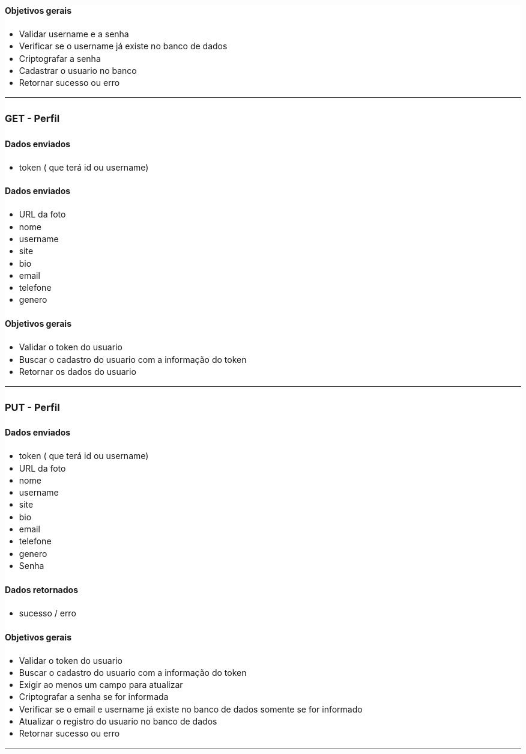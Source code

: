 #### Objetivos gerais
- Validar username e a senha
- Verificar se o username já existe no banco de dados
- Criptografar a senha
- Cadastrar o usuario no banco
- Retornar sucesso ou erro
---

### GET - Perfil

#### Dados enviados
- token ( que terá id ou username)

#### Dados enviados
- URL da foto
- nome
- username
- site
- bio
- email
- telefone
- genero

#### Objetivos gerais
- Validar o token do usuario
- Buscar o cadastro do usuario com a informação do token
- Retornar os dados do usuario

---

### PUT - Perfil

#### Dados enviados
- token ( que terá id ou username)
- URL da foto
- nome
- username
- site
- bio
- email
- telefone
- genero
- Senha

#### Dados retornados
- sucesso / erro

#### Objetivos gerais
- Validar o token do usuario
- Buscar o cadastro do usuario com a informação do token
- Exigir ao menos um campo para atualizar
- Criptografar a senha se for informada
- Verificar se o email e username já existe no banco de dados somente se for informado
- Atualizar o registro do usuario no banco de dados
- Retornar sucesso ou erro

---